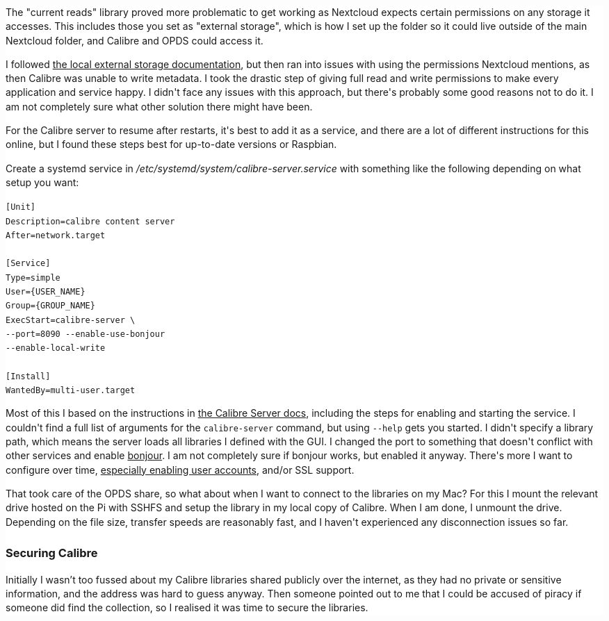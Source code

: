 The "current reads" library proved more problematic to get working as Nextcloud expects certain permissions on any storage it accesses. This includes those you set as "external storage", which is how I set up the folder so it could live outside of the main Nextcloud folder, and Calibre and OPDS could access it.

I followed [the local external storage documentation](https://docs.nextcloud.com/server/latest/admin_manual/configuration_files/external_storage/local.html), but then ran into issues with using the permissions Nextcloud mentions, as then Calibre was unable to write metadata. I took the drastic step of giving full read and write permissions to make every application and service happy. I didn't face any issues with this approach, but there's probably some good reasons not to do it. I am not completely sure what other solution there might have been.

For the Calibre server to resume after restarts, it's best to add it as a service, and there are a lot of different instructions for this online, but I found these steps best for up-to-date versions or Raspbian.

Create a systemd service in _/etc/systemd/system/calibre-server.service_ with something like the following depending on what setup you want:

```shell
[Unit]
Description=calibre content server
After=network.target

[Service]
Type=simple
User={USER_NAME}
Group={GROUP_NAME}
ExecStart=calibre-server \
--port=8090 --enable-use-bonjour
--enable-local-write

[Install]
WantedBy=multi-user.target
```

Most of this I based on the instructions in [the Calibre Server docs](https://manual.calibre-ebook.com/server.html#id13), including the steps for enabling and starting the service. I couldn't find a full list of arguments for the `calibre-server` command, but using `--help` gets you started. I didn't specify a library path, which means the server loads all libraries I defined with the GUI. I changed the port to something that doesn't conflict with other services and enable [bonjour](https://developer.apple.com/bonjour/). I am not completely sure if bonjour works, but enabled it anyway. There's more I want to configure over time, [especially enabling user accounts](https://manual.calibre-ebook.com/server.html#id9), and/or SSL support.

That took care of the OPDS share, so what about when I want to connect to the libraries on my Mac? For this I mount the relevant drive hosted on the Pi with SSHFS and setup the library in my local copy of Calibre. When I am done, I unmount the drive. Depending on the file size, transfer speeds are reasonably fast, and I haven't experienced any disconnection issues so far.

### Securing Calibre

Initially I wasn’t too fussed about my Calibre libraries shared publicly over the internet, as they had no private or sensitive information, and the address was hard to guess anyway. Then someone pointed out to me that I could be accused of piracy if someone did find the collection, so I realised it was time to secure the libraries.
